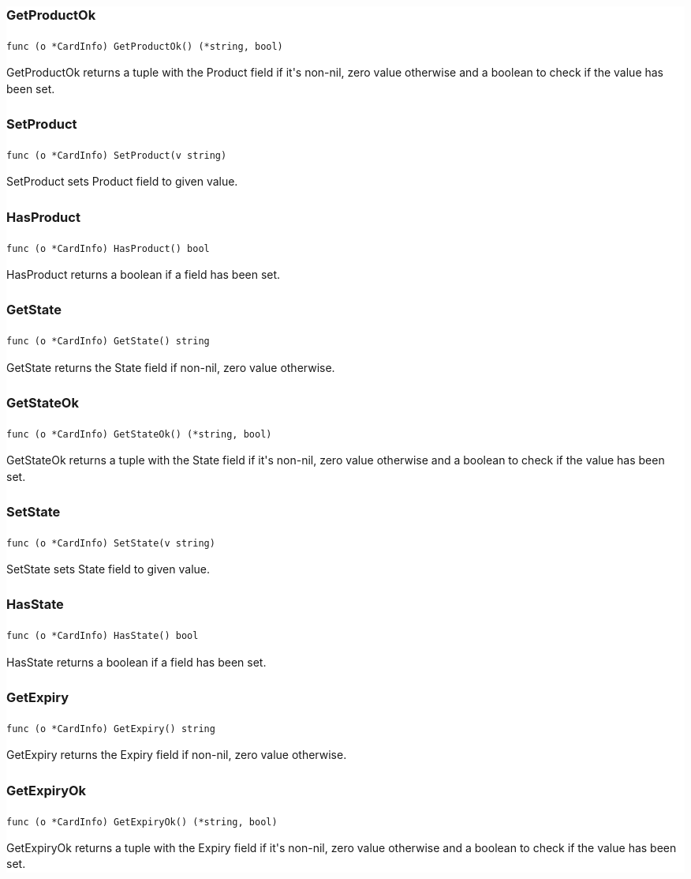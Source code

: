 ### GetProductOk

`func (o *CardInfo) GetProductOk() (*string, bool)`

GetProductOk returns a tuple with the Product field if it's non-nil, zero value otherwise
and a boolean to check if the value has been set.

### SetProduct

`func (o *CardInfo) SetProduct(v string)`

SetProduct sets Product field to given value.

### HasProduct

`func (o *CardInfo) HasProduct() bool`

HasProduct returns a boolean if a field has been set.

### GetState

`func (o *CardInfo) GetState() string`

GetState returns the State field if non-nil, zero value otherwise.

### GetStateOk

`func (o *CardInfo) GetStateOk() (*string, bool)`

GetStateOk returns a tuple with the State field if it's non-nil, zero value otherwise
and a boolean to check if the value has been set.

### SetState

`func (o *CardInfo) SetState(v string)`

SetState sets State field to given value.

### HasState

`func (o *CardInfo) HasState() bool`

HasState returns a boolean if a field has been set.

### GetExpiry

`func (o *CardInfo) GetExpiry() string`

GetExpiry returns the Expiry field if non-nil, zero value otherwise.

### GetExpiryOk

`func (o *CardInfo) GetExpiryOk() (*string, bool)`

GetExpiryOk returns a tuple with the Expiry field if it's non-nil, zero value otherwise
and a boolean to check if the value has been set.
